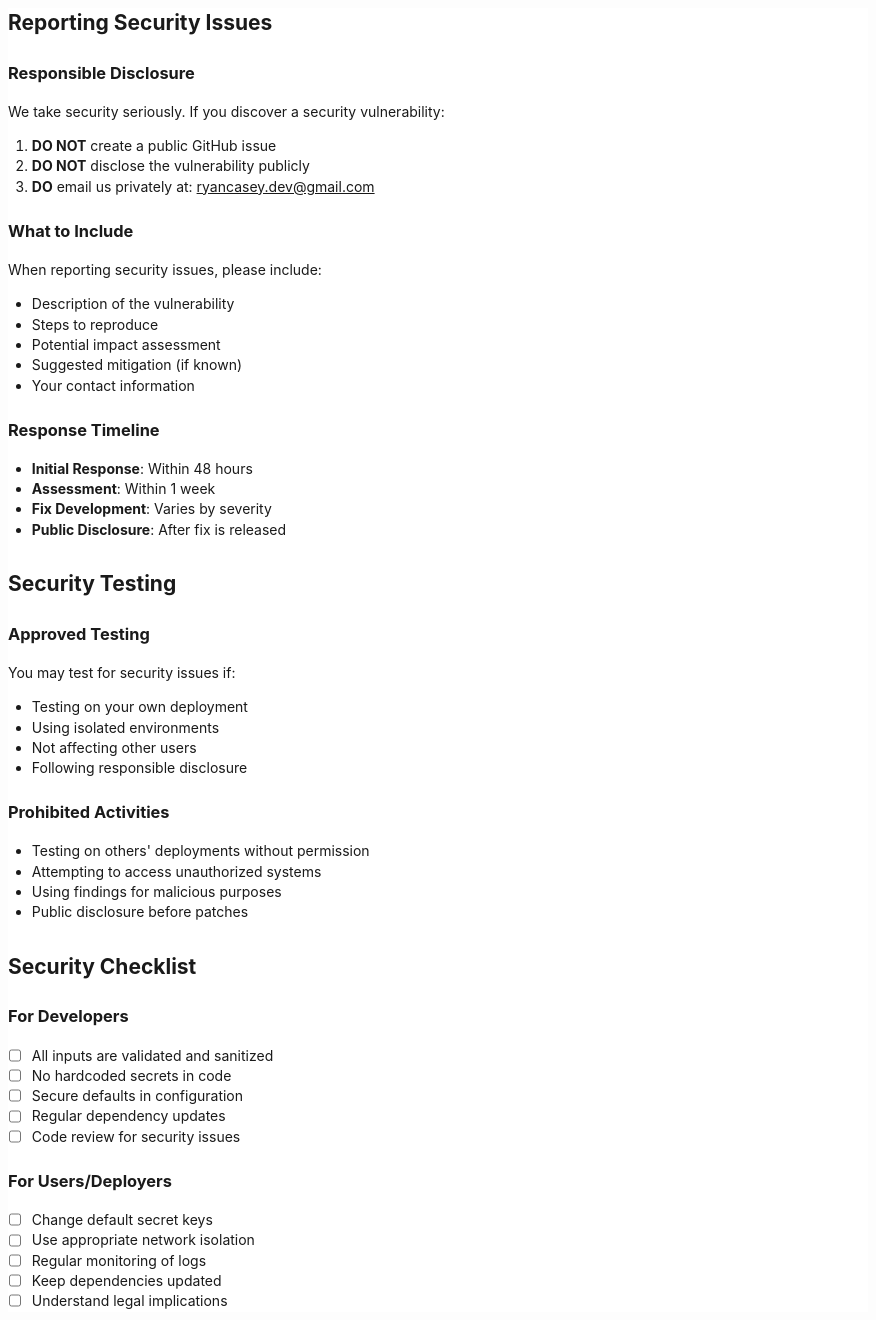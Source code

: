 ## Reporting Security Issues

### Responsible Disclosure
We take security seriously. If you discover a security vulnerability:

1. **DO NOT** create a public GitHub issue
2. **DO NOT** disclose the vulnerability publicly
3. **DO** email us privately at: ryancasey.dev@gmail.com

### What to Include
When reporting security issues, please include:
- Description of the vulnerability
- Steps to reproduce
- Potential impact assessment
- Suggested mitigation (if known)
- Your contact information

### Response Timeline
- **Initial Response**: Within 48 hours
- **Assessment**: Within 1 week
- **Fix Development**: Varies by severity
- **Public Disclosure**: After fix is released

## Security Testing

### Approved Testing
You may test for security issues if:
- Testing on your own deployment
- Using isolated environments
- Not affecting other users
- Following responsible disclosure

### Prohibited Activities
- Testing on others' deployments without permission
- Attempting to access unauthorized systems
- Using findings for malicious purposes
- Public disclosure before patches

## Security Checklist

### For Developers
- [ ] All inputs are validated and sanitized
- [ ] No hardcoded secrets in code
- [ ] Secure defaults in configuration
- [ ] Regular dependency updates
- [ ] Code review for security issues

### For Users/Deployers
- [ ] Change default secret keys
- [ ] Use appropriate network isolation
- [ ] Regular monitoring of logs
- [ ] Keep dependencies updated
- [ ] Understand legal implications
